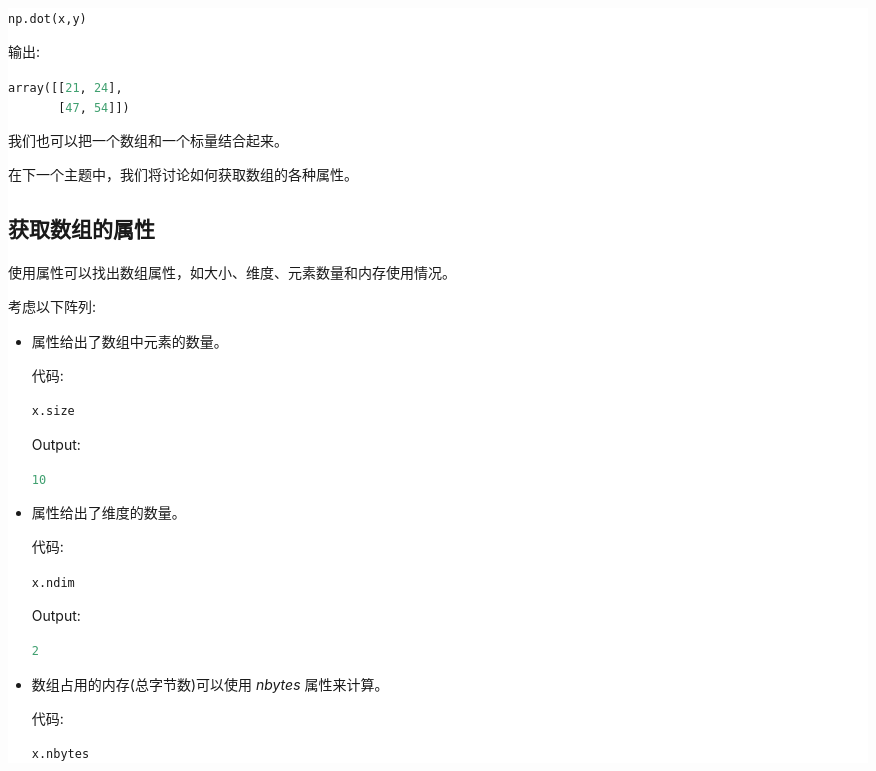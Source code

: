 ```py
np.dot(x,y)

```

输出:

```py
array([[21, 24],
       [47, 54]])

```

我们也可以把一个数组和一个标量结合起来。

在下一个主题中，我们将讨论如何获取数组的各种属性。

## 获取数组的属性

使用属性可以找出数组属性，如大小、维度、元素数量和内存使用情况。

考虑以下阵列:

*   属性给出了数组中元素的数量。

    代码:

    ```py
    x.size

    ```

    Output:

    ```py
    10

    ```

*   属性给出了维度的数量。

    代码:

    ```py
    x.ndim

    ```

    Output:

    ```py
    2

    ```

*   数组占用的内存(总字节数)可以使用 *nbytes* 属性来计算。

    代码:

    ```py
    x.nbytes
